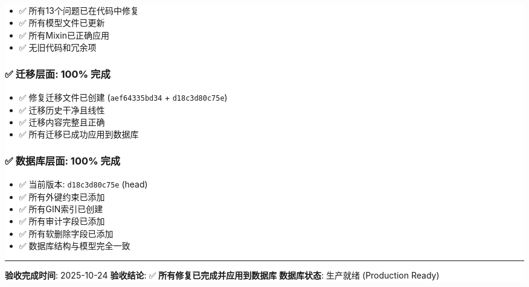 - ✅ 所有13个问题已在代码中修复
- ✅ 所有模型文件已更新
- ✅ 所有Mixin已正确应用
- ✅ 无旧代码和冗余项

### ✅ 迁移层面: **100% 完成**

- ✅ 修复迁移文件已创建 (`aef64335bd34` + `d18c3d80c75e`)
- ✅ 迁移历史干净且线性
- ✅ 迁移内容完整且正确
- ✅ 所有迁移已成功应用到数据库

### ✅ 数据库层面: **100% 完成**

- ✅ 当前版本: `d18c3d80c75e` (head)
- ✅ 所有外键约束已添加
- ✅ 所有GIN索引已创建
- ✅ 所有审计字段已添加
- ✅ 所有软删除字段已添加
- ✅ 数据库结构与模型完全一致

---

**验收完成时间**: 2025-10-24
**验收结论**: ✅ **所有修复已完成并应用到数据库**
**数据库状态**: 生产就绪 (Production Ready)

